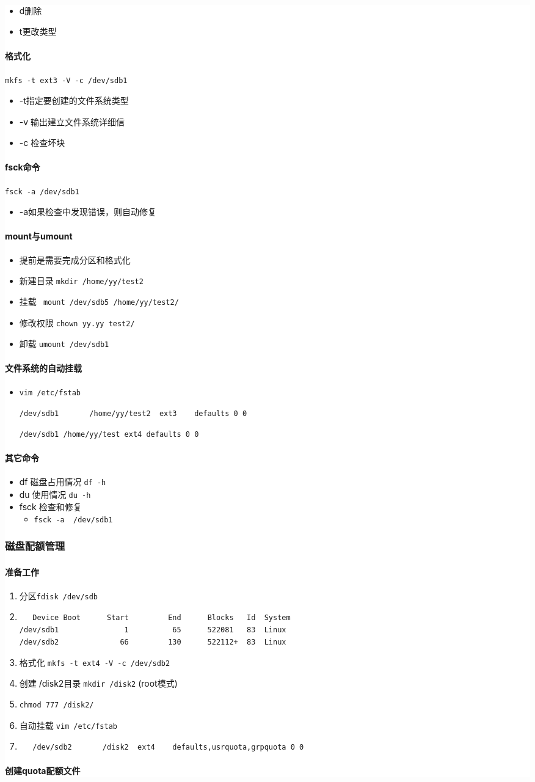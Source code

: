 - d删除

- t更改类型

#### 格式化

`mkfs -t ext3 -V -c /dev/sdb1`

- -t指定要创建的文件系统类型

- -v 输出建立文件系统详细信
- -c 检查坏块

#### fsck命令

`fsck -a /dev/sdb1`

- -a如果检查中发现错误，则自动修复

#### mount与umount

- 提前是需要完成分区和格式化

- 新建目录 `mkdir /home/yy/test2`
- 挂载 ` mount /dev/sdb5 /home/yy/test2/`
- 修改权限 `chown yy.yy test2/`
- 卸载 `umount /dev/sdb1`

#### 文件系统的自动挂载

- `vim /etc/fstab `

  `/dev/sdb1       /home/yy/test2  ext3    defaults 0 0`
  
  `/dev/sdb1 /home/yy/test ext4 defaults 0 0`

#### 其它命令

- df 磁盘占用情况 `df -h`
- du 使用情况 `du -h`
- fsck 检查和修复
  - `fsck -a  /dev/sdb1`

### 磁盘配额管理

#### 准备工作

1. 分区`fdisk /dev/sdb`

2. ```
      Device Boot      Start         End      Blocks   Id  System
   /dev/sdb1               1          65      522081   83  Linux
   /dev/sdb2              66         130      522112+  83  Linux
   ```
   
3. 格式化 `mkfs -t ext4 -V -c /dev/sdb2`

4. 创建 /disk2目录 `mkdir /disk2`   (root模式)

5. `chmod 777 /disk2/`

6. 自动挂载 ` vim /etc/fstab `

7. ```
      /dev/sdb2       /disk2  ext4    defaults,usrquota,grpquota 0 0
      ```

      

####  创建quota配额文件
   ```